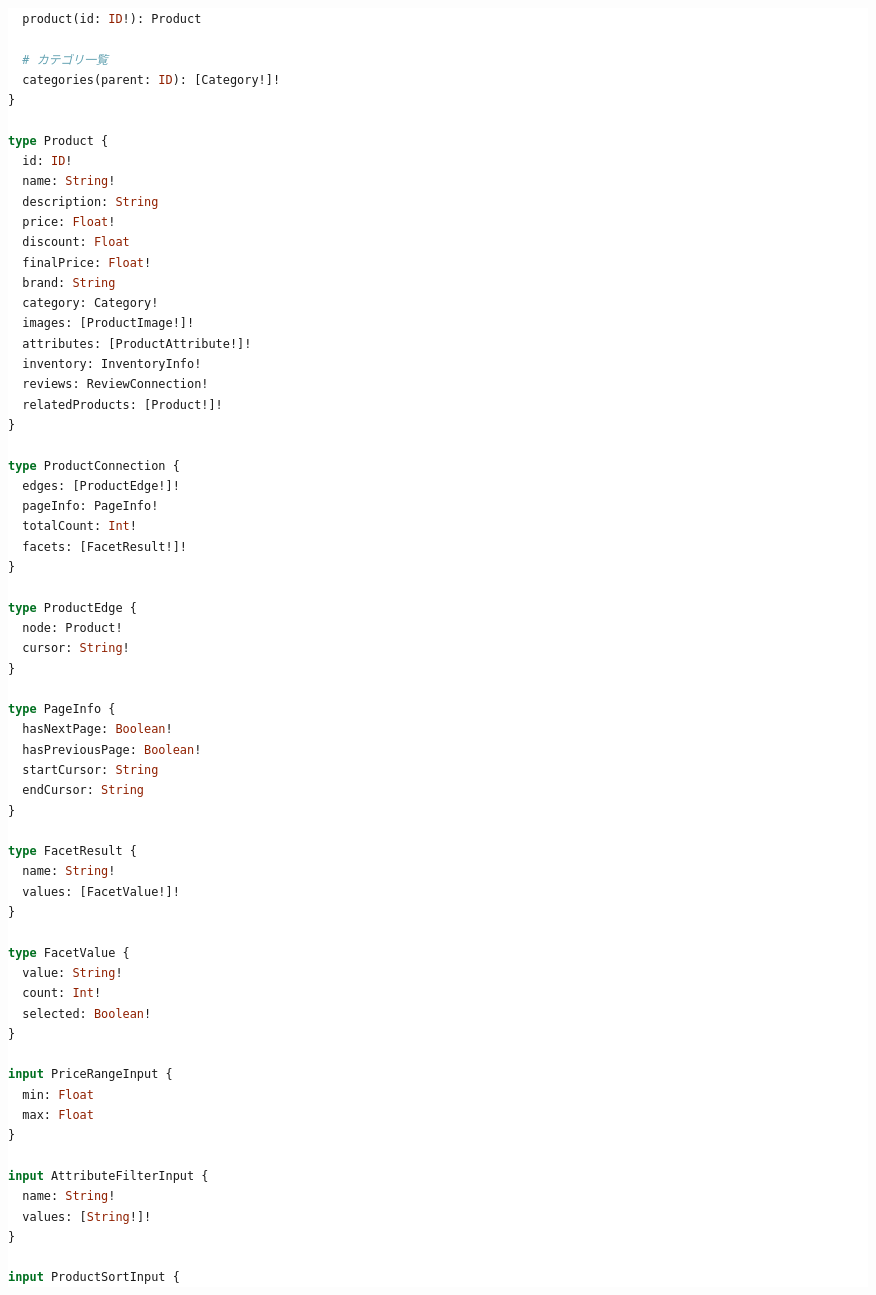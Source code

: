 ```graphql
  product(id: ID!): Product
  
  # カテゴリ一覧
  categories(parent: ID): [Category!]!
}

type Product {
  id: ID!
  name: String!
  description: String
  price: Float!
  discount: Float
  finalPrice: Float!
  brand: String
  category: Category!
  images: [ProductImage!]!
  attributes: [ProductAttribute!]!
  inventory: InventoryInfo!
  reviews: ReviewConnection!
  relatedProducts: [Product!]!
}

type ProductConnection {
  edges: [ProductEdge!]!
  pageInfo: PageInfo!
  totalCount: Int!
  facets: [FacetResult!]!
}

type ProductEdge {
  node: Product!
  cursor: String!
}

type PageInfo {
  hasNextPage: Boolean!
  hasPreviousPage: Boolean!
  startCursor: String
  endCursor: String
}

type FacetResult {
  name: String!
  values: [FacetValue!]!
}

type FacetValue {
  value: String!
  count: Int!
  selected: Boolean!
}

input PriceRangeInput {
  min: Float
  max: Float
}

input AttributeFilterInput {
  name: String!
  values: [String!]!
}

input ProductSortInput {
```